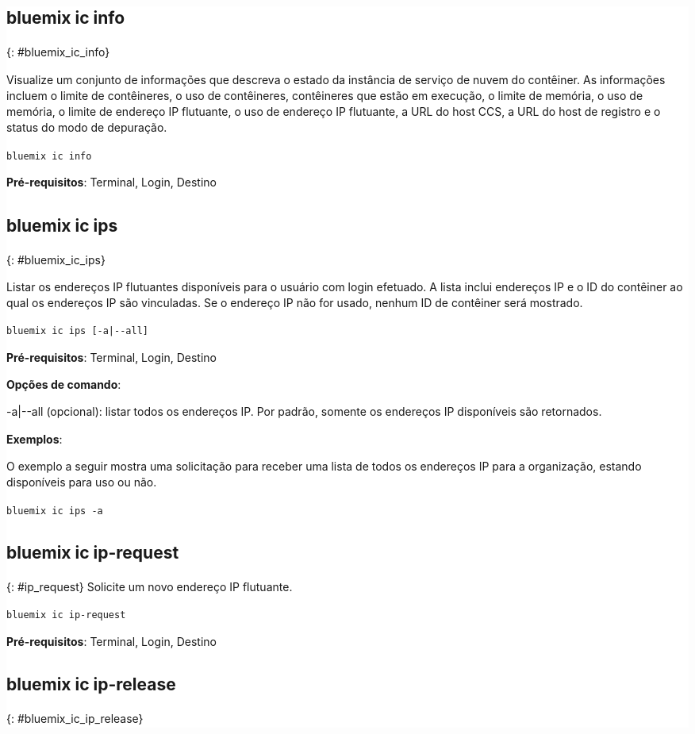 
## bluemix ic info
{: #bluemix_ic_info}

Visualize um conjunto de informações que descreva o estado da instância de serviço de nuvem do contêiner. As informações incluem o limite de contêineres, o uso de contêineres, contêineres que estão em execução, o limite de memória, o uso de memória, o limite de endereço IP flutuante, o uso de endereço IP flutuante, a URL do host CCS, a URL do host de registro e o status do modo de depuração.

```
bluemix ic info
```

**Pré-requisitos**: Terminal, Login, Destino


## bluemix ic ips
{: #bluemix_ic_ips}

Listar os endereços IP flutuantes disponíveis para o usuário com login efetuado. A lista inclui endereços IP e o ID do contêiner ao qual os endereços IP são vinculadas. Se o endereço IP não for usado, nenhum ID de contêiner será mostrado.

```
bluemix ic ips [-a|--all]
```

**Pré-requisitos**: Terminal, Login, Destino

**Opções de comando**:

-a|--all (opcional): listar todos os endereços IP. Por padrão, somente os endereços IP disponíveis são retornados.

**Exemplos**:

O exemplo a seguir mostra uma solicitação para receber uma lista de todos os endereços IP para a organização, estando disponíveis para uso ou não.
```
bluemix ic ips -a
```


## bluemix ic ip-request
{: #ip_request}
Solicite um novo endereço IP flutuante.

```
bluemix ic ip-request
```

**Pré-requisitos**: Terminal, Login, Destino


## bluemix ic ip-release
{: #bluemix_ic_ip_release}
